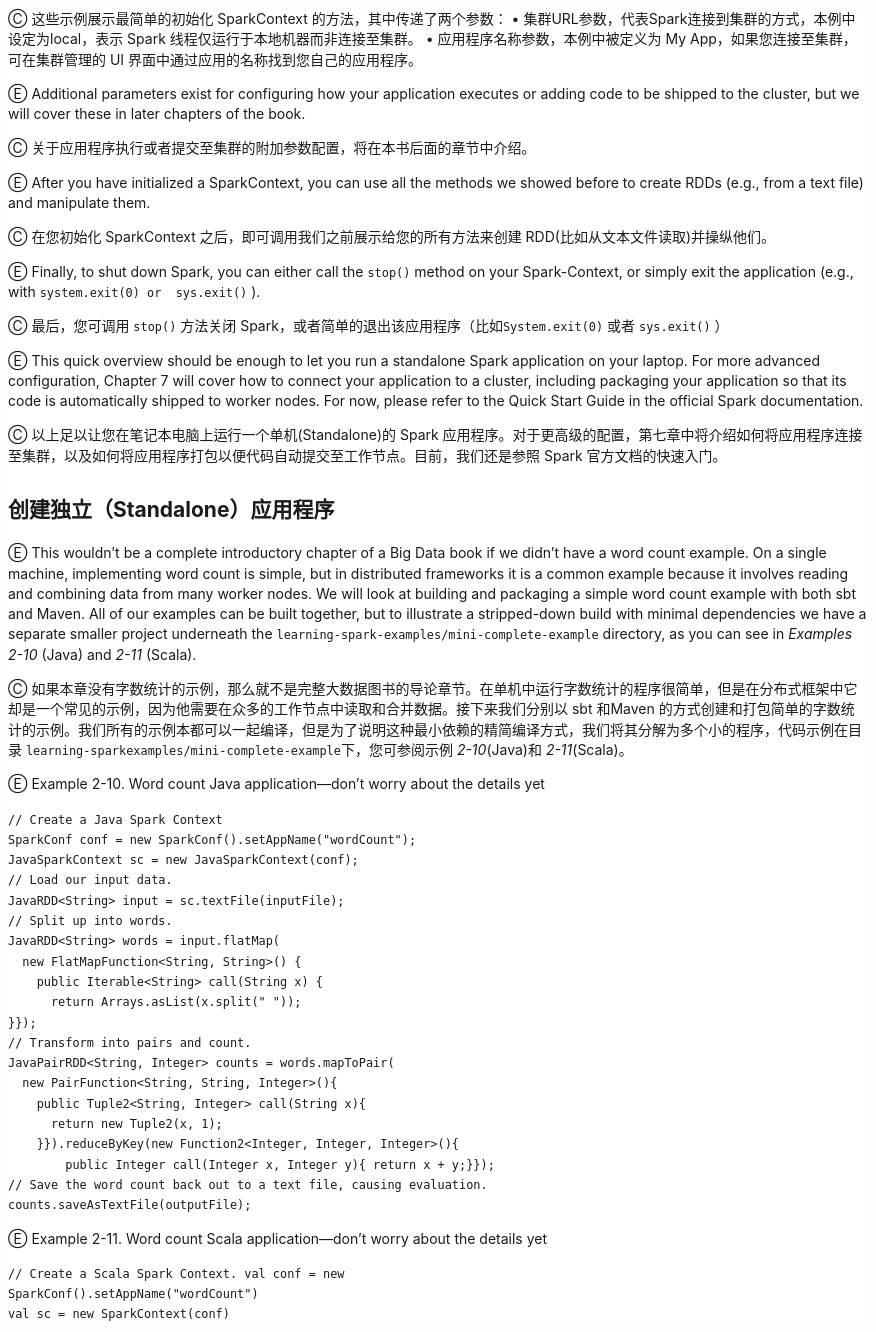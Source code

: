 Ⓒ 这些示例展示最简单的初始化 SparkContext 的方法，其中传递了两个参数：
• 集群URL参数，代表Spark连接到集群的方式，本例中设定为local，表示 Spark 线程仅运行于本地机器而非连接至集群。
• 应用程序名称参数，本例中被定义为 My App，如果您连接至集群，可在集群管理的 UI 界面中通过应用的名称找到您自己的应用程序。

Ⓔ Additional parameters exist for configuring how your application executes or adding code to be shipped to the cluster, but we will cover these in later chapters of the book.

Ⓒ 关于应用程序执行或者提交至集群的附加参数配置，将在本书后面的章节中介绍。

Ⓔ After you have initialized a SparkContext, you can use all the methods we showed before to create RDDs (e.g., from a text file) and manipulate them.

Ⓒ 在您初始化 SparkContext 之后，即可调用我们之前展示给您的所有方法来创建 RDD(比如从文本文件读取)并操纵他们。

Ⓔ Finally, to shut down Spark, you can either call the ```stop()``` method on your Spark-Context, or simply exit the application (e.g., with ```system.exit(0) or  sys.exit()``` ).

Ⓒ 最后，您可调用 ```stop()``` 方法关闭 Spark，或者简单的退出该应用程序（比如```System.exit(0)``` 或者 ```sys.exit()``` ）

Ⓔ This quick overview should be enough to let you run a standalone Spark application on your laptop. For more advanced configuration, Chapter 7 will cover how to connect your application to a cluster, including packaging your application so that its code is automatically shipped to worker nodes. For now, please refer to the Quick Start Guide in the official Spark documentation.

Ⓒ 以上足以让您在笔记本电脑上运行一个单机(Standalone)的 Spark 应用程序。对于更高级的配置，第七章中将介绍如何将应用程序连接至集群，以及如何将应用程序打包以便代码自动提交至工作节点。目前，我们还是参照 Spark 官方文档的快速入门。

## 创建独立（Standalone）应用程序
Ⓔ This wouldn’t be a complete introductory chapter of a Big Data book if we didn’t have a word count example. On a single machine, implementing word count is simple, but in distributed frameworks it is a common example because it involves reading and combining data from many worker nodes. We will look at building and packaging a simple word count example with both sbt and Maven. All of our examples can be built together, but to illustrate a stripped-down build with minimal dependencies we have a separate smaller project underneath the ```learning-spark-examples/mini-complete-example``` directory, as you can see in *Examples 2-10* (Java) and *2-11* (Scala).

Ⓒ 如果本章没有字数统计的示例，那么就不是完整大数据图书的导论章节。在单机中运行字数统计的程序很简单，但是在分布式框架中它却是一个常见的示例，因为他需要在众多的工作节点中读取和合并数据。接下来我们分别以 sbt 和Maven 的方式创建和打包简单的字数统计的示例。我们所有的示例本都可以一起编译，但是为了说明这种最小依赖的精简编译方式，我们将其分解为多个小的程序，代码示例在目录 ```learning-sparkexamples/mini-complete-example```下，您可参阅示例 *2-10*(Java)和 *2-11*(Scala)。

Ⓔ Example 2-10. Word count Java application—don’t worry about the details yet
```
// Create a Java Spark Context
SparkConf conf = new SparkConf().setAppName("wordCount");
JavaSparkContext sc = new JavaSparkContext(conf);
// Load our input data.
JavaRDD<String> input = sc.textFile(inputFile);
// Split up into words.
JavaRDD<String> words = input.flatMap(
  new FlatMapFunction<String, String>() {
    public Iterable<String> call(String x) {
      return Arrays.asList(x.split(" "));
}});
// Transform into pairs and count.
JavaPairRDD<String, Integer> counts = words.mapToPair(
  new PairFunction<String, String, Integer>(){
    public Tuple2<String, Integer> call(String x){
      return new Tuple2(x, 1);
    }}).reduceByKey(new Function2<Integer, Integer, Integer>(){
        public Integer call(Integer x, Integer y){ return x + y;}});
// Save the word count back out to a text file, causing evaluation.
counts.saveAsTextFile(outputFile);
```
Ⓔ Example 2-11. Word count Scala application—don’t worry about the details yet
```
// Create a Scala Spark Context. val conf = new
SparkConf().setAppName("wordCount")
val sc = new SparkContext(conf)
```